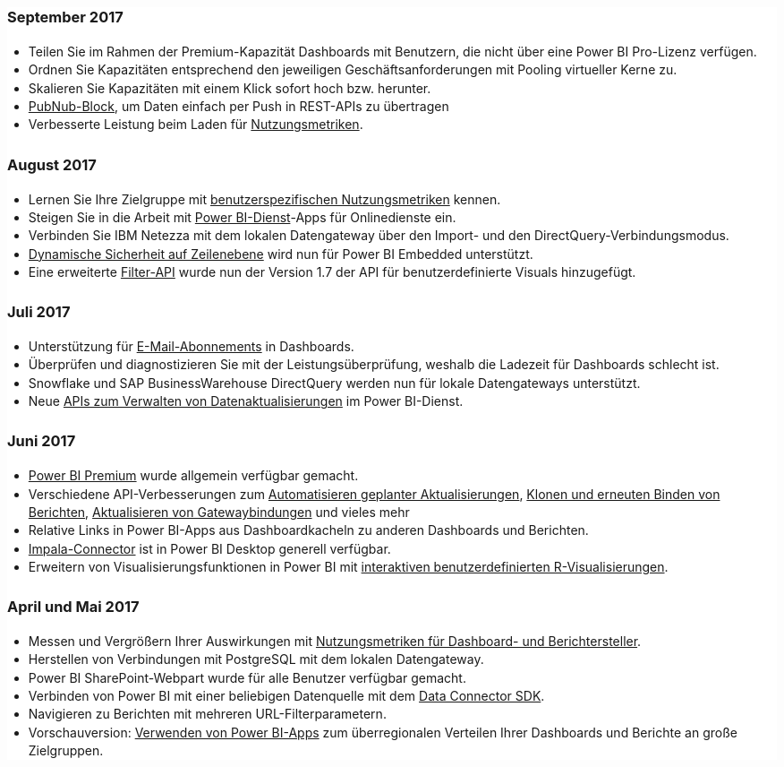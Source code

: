 ### <a name="september-2017"></a>September 2017
* Teilen Sie im Rahmen der Premium-Kapazität Dashboards mit Benutzern, die nicht über eine Power BI Pro-Lizenz verfügen.
* Ordnen Sie Kapazitäten entsprechend den jeweiligen Geschäftsanforderungen mit Pooling virtueller Kerne zu.
* Skalieren Sie Kapazitäten mit einem Klick sofort hoch bzw. herunter.
* [PubNub-Block](https://www.pubnub.com/docs/blocks-catalog/power-bi-realtime-dashboards), um Daten einfach per Push in REST-APIs zu übertragen
* Verbesserte Leistung beim Laden für [Nutzungsmetriken](service-usage-metrics.md).

### <a name="august-2017"></a>August 2017
* Lernen Sie Ihre Zielgruppe mit [benutzerspezifischen Nutzungsmetriken](https://powerbi.microsoft.com/blog/introducing-per-user-usage-metrics-know-your-audience-and-amplify-your-impact/) kennen.
* Steigen Sie in die Arbeit mit [Power BI-Dienst](service-connect-to-services.md)-Apps für Onlinedienste ein.
* Verbinden Sie IBM Netezza mit dem lokalen Datengateway über den Import- und den DirectQuery-Verbindungsmodus.
* [Dynamische Sicherheit auf Zeilenebene](developer/embedded-row-level-security.md) wird nun für Power BI Embedded unterstützt.
* Eine erweiterte [Filter-API](https://github.com/Microsoft/powerbi-visuals-sampleslicer/blob/master/doc/UsingAdvancedFilterAPI.md) wurde nun der Version 1.7 der API für benutzerdefinierte Visuals hinzugefügt.

### <a name="july-2017"></a>Juli 2017
* Unterstützung für [E-Mail-Abonnements](consumer/end-user-subscribe.md) in Dashboards.
* Überprüfen und diagnostizieren Sie mit der Leistungsüberprüfung, weshalb die Ladezeit für Dashboards schlecht ist.
* Snowflake und SAP BusinessWarehouse DirectQuery werden nun für lokale Datengateways unterstützt.
* Neue [APIs zum Verwalten von Datenaktualisierungen](https://powerbi.microsoft.com/blog/announcing-data-refresh-apis-in-the-power-bi-service/) im Power BI-Dienst.

### <a name="june-2017"></a>Juni 2017
* [Power BI Premium](https://powerbi.microsoft.com/blog/power-bi-premium-generally-available/) wurde allgemein verfügbar gemacht.
* Verschiedene API-Verbesserungen zum [Automatisieren geplanter Aktualisierungen](https://powerbi.microsoft.com/blog/announcing-data-refresh-apis-in-the-power-bi-service/), [Klonen und erneuten Binden von Berichten](https://github.com/Azure-Samples/powerbi-powershell/blob/master/rebindReport.ps1), [Aktualisieren von Gatewaybindungen](https://msdn.microsoft.com/library/mt784650.aspx) und vieles mehr
* Relative Links in Power BI-Apps aus Dashboardkacheln zu anderen Dashboards und Berichten.
* [Impala-Connector](https://powerbi.microsoft.com/blog/power-bi-desktop-june-feature-summary/#impala) ist in Power BI Desktop generell verfügbar.
* Erweitern von Visualisierungsfunktionen in Power BI mit [interaktiven benutzerdefinierten R-Visualisierungen](https://powerbi.microsoft.com/blog/interactive-r-custom-visuals-support-is-here/).

### <a name="april-and-may-2017"></a>April und Mai 2017
* Messen und Vergrößern Ihrer Auswirkungen mit [Nutzungsmetriken für Dashboard- und Berichtersteller](service-usage-metrics.md).
* Herstellen von Verbindungen mit PostgreSQL mit dem lokalen Datengateway.
* Power BI SharePoint-Webpart wurde für alle Benutzer verfügbar gemacht.
* Verbinden von Power BI mit einer beliebigen Datenquelle mit dem [Data Connector SDK](https://powerbi.microsoft.com/blog/data-connectors-developer-preview/).
* Navigieren zu Berichten mit mehreren URL-Filterparametern.
* Vorschauversion: [Verwenden von Power BI-Apps](https://powerbi.microsoft.com/blog/distribute-to-large-audiences-with-power-bi-apps/) zum überregionalen Verteilen Ihrer Dashboards und Berichte an große Zielgruppen.
